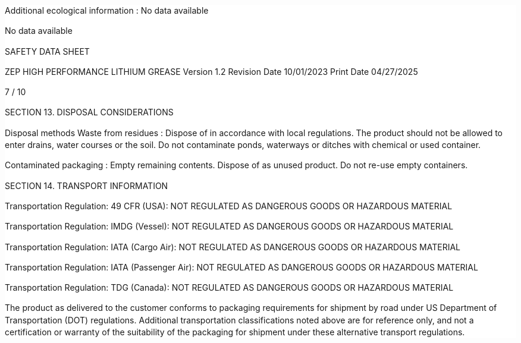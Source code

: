 Additional ecological 
information 
:  No data available 
 
  No data available 
 
 
SAFETY DATA SHEET 
 
ZEP HIGH PERFORMANCE LITHIUM GREASE 
Version 1.2 
Revision Date 10/01/2023 
Print Date 04/27/2025  
 
 
7 / 10 
 
SECTION 13. DISPOSAL CONSIDERATIONS 
 
Disposal methods 
Waste from residues 
: Dispose of in accordance with local regulations. 
The product should not be allowed to enter drains, water 
courses or the soil. 
Do not contaminate ponds, waterways or ditches with 
chemical or used container. 
 
Contaminated packaging 
: Empty remaining contents. 
Dispose of as unused product. 
Do not re-use empty containers. 
 
 
 
SECTION 14. TRANSPORT INFORMATION 
 
Transportation Regulation: 49 CFR (USA): 
NOT REGULATED AS DANGEROUS GOODS OR HAZARDOUS MATERIAL 
 
 
Transportation Regulation: IMDG (Vessel): 
NOT REGULATED AS DANGEROUS GOODS OR HAZARDOUS MATERIAL 
 
 
Transportation Regulation: IATA (Cargo Air): 
NOT REGULATED AS DANGEROUS GOODS OR HAZARDOUS MATERIAL 
 
 
Transportation Regulation: IATA (Passenger Air): 
NOT REGULATED AS DANGEROUS GOODS OR HAZARDOUS MATERIAL 
 
 
Transportation Regulation: TDG (Canada): 
NOT REGULATED AS DANGEROUS GOODS OR HAZARDOUS MATERIAL 
 
 
The product as delivered to the customer conforms to packaging requirements for shipment by road 
under US Department of Transportation (DOT) regulations. Additional transportation classifications 
noted above are for reference only, and not a certification or warranty of the suitability of the packaging 
for shipment under these alternative transport regulations. 
 